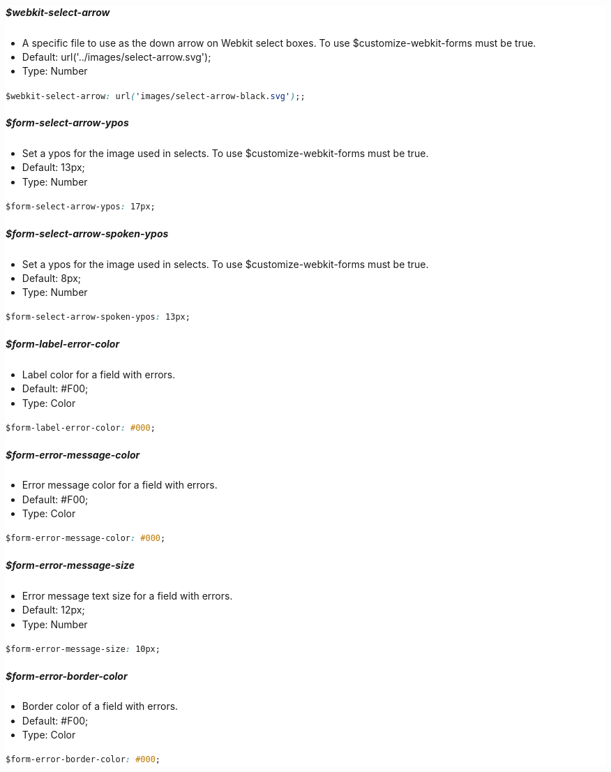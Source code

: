 ##### $webkit-select-arrow
- A specific file to use as the down arrow on Webkit select boxes. To use $customize-webkit-forms must be true.
- Default: url('../images/select-arrow.svg');
- Type: Number
```css
$webkit-select-arrow: url('images/select-arrow-black.svg');;
```

##### $form-select-arrow-ypos
- Set a ypos for the image used in selects. To use $customize-webkit-forms must be true.
- Default: 13px;
- Type: Number
```css
$form-select-arrow-ypos: 17px;
```

##### $form-select-arrow-spoken-ypos
- Set a ypos for the image used in selects. To use $customize-webkit-forms must be true.
- Default: 8px;
- Type: Number
```css
$form-select-arrow-spoken-ypos: 13px;
```

##### $form-label-error-color
- Label color for a field with errors.
- Default: #F00;
- Type: Color
```css
$form-label-error-color: #000;
```

##### $form-error-message-color
- Error message color for a field with errors.
- Default: #F00;
- Type: Color
```css
$form-error-message-color: #000;
```

##### $form-error-message-size
- Error message text size for a field with errors.
- Default: 12px;
- Type: Number
```css
$form-error-message-size: 10px;
```

##### $form-error-border-color
- Border color of a field with errors.
- Default: #F00;
- Type: Color
```css
$form-error-border-color: #000;
```
